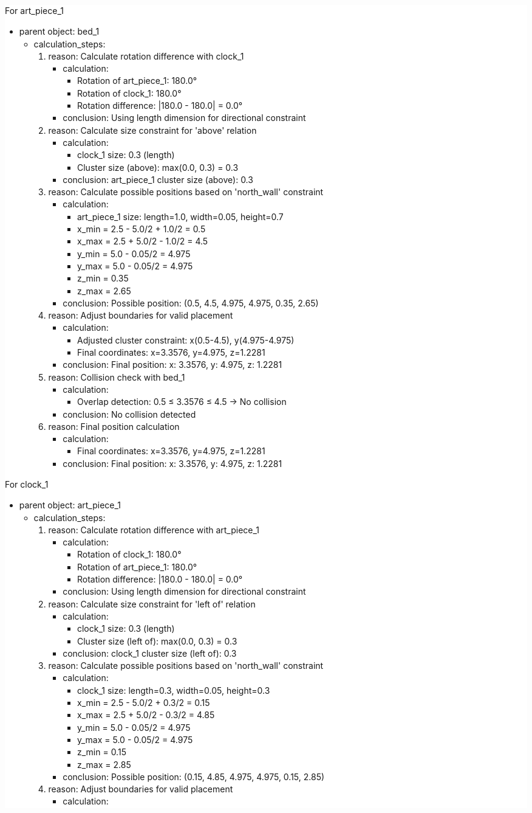 For art_piece_1
- parent object: bed_1
    - calculation_steps:
        1. reason: Calculate rotation difference with clock_1
            - calculation:
                - Rotation of art_piece_1: 180.0°
                - Rotation of clock_1: 180.0°
                - Rotation difference: |180.0 - 180.0| = 0.0°
            - conclusion: Using length dimension for directional constraint
        2. reason: Calculate size constraint for 'above' relation
            - calculation:
                - clock_1 size: 0.3 (length)
                - Cluster size (above): max(0.0, 0.3) = 0.3
            - conclusion: art_piece_1 cluster size (above): 0.3
        3. reason: Calculate possible positions based on 'north_wall' constraint
            - calculation:
                - art_piece_1 size: length=1.0, width=0.05, height=0.7
                - x_min = 2.5 - 5.0/2 + 1.0/2 = 0.5
                - x_max = 2.5 + 5.0/2 - 1.0/2 = 4.5
                - y_min = 5.0 - 0.05/2 = 4.975
                - y_max = 5.0 - 0.05/2 = 4.975
                - z_min = 0.35
                - z_max = 2.65
            - conclusion: Possible position: (0.5, 4.5, 4.975, 4.975, 0.35, 2.65)
        4. reason: Adjust boundaries for valid placement
            - calculation:
                - Adjusted cluster constraint: x(0.5-4.5), y(4.975-4.975)
                - Final coordinates: x=3.3576, y=4.975, z=1.2281
            - conclusion: Final position: x: 3.3576, y: 4.975, z: 1.2281
        5. reason: Collision check with bed_1
            - calculation:
                - Overlap detection: 0.5 ≤ 3.3576 ≤ 4.5 → No collision
            - conclusion: No collision detected
        6. reason: Final position calculation
            - calculation:
                - Final coordinates: x=3.3576, y=4.975, z=1.2281
            - conclusion: Final position: x: 3.3576, y: 4.975, z: 1.2281

For clock_1
- parent object: art_piece_1
    - calculation_steps:
        1. reason: Calculate rotation difference with art_piece_1
            - calculation:
                - Rotation of clock_1: 180.0°
                - Rotation of art_piece_1: 180.0°
                - Rotation difference: |180.0 - 180.0| = 0.0°
            - conclusion: Using length dimension for directional constraint
        2. reason: Calculate size constraint for 'left of' relation
            - calculation:
                - clock_1 size: 0.3 (length)
                - Cluster size (left of): max(0.0, 0.3) = 0.3
            - conclusion: clock_1 cluster size (left of): 0.3
        3. reason: Calculate possible positions based on 'north_wall' constraint
            - calculation:
                - clock_1 size: length=0.3, width=0.05, height=0.3
                - x_min = 2.5 - 5.0/2 + 0.3/2 = 0.15
                - x_max = 2.5 + 5.0/2 - 0.3/2 = 4.85
                - y_min = 5.0 - 0.05/2 = 4.975
                - y_max = 5.0 - 0.05/2 = 4.975
                - z_min = 0.15
                - z_max = 2.85
            - conclusion: Possible position: (0.15, 4.85, 4.975, 4.975, 0.15, 2.85)
        4. reason: Adjust boundaries for valid placement
            - calculation: